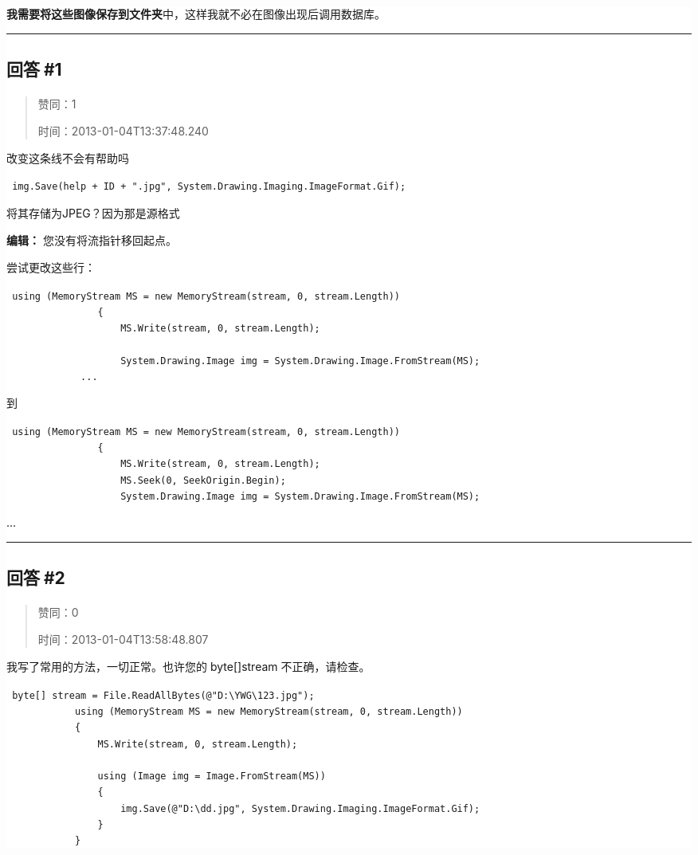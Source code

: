 **我需要将这些图像保存到文件夹**中，这样我就不必在图像出现后调用数据库。

* * *

## 回答 #1

> 赞同：1
> 
> 时间：2013-01-04T13:37:48.240

改变这条线不会有帮助吗

```
 img.Save(help + ID + ".jpg", System.Drawing.Imaging.ImageFormat.Gif); 
```

将其存储为JPEG？因为那是源格式

**编辑：** 您没有将流指针移回起点。

尝试更改这些行：

```
 using (MemoryStream MS = new MemoryStream(stream, 0, stream.Length))
                {
                    MS.Write(stream, 0, stream.Length);

                    System.Drawing.Image img = System.Drawing.Image.FromStream(MS);
             ... 
```

到

```
 using (MemoryStream MS = new MemoryStream(stream, 0, stream.Length))
                {
                    MS.Write(stream, 0, stream.Length);
                    MS.Seek(0, SeekOrigin.Begin);
                    System.Drawing.Image img = System.Drawing.Image.FromStream(MS); 
```

...

* * *

## 回答 #2

> 赞同：0
> 
> 时间：2013-01-04T13:58:48.807

我写了常用的方法，一切正常。也许您的 byte[]stream 不正确，请检查。

```
 byte[] stream = File.ReadAllBytes(@"D:\YWG\123.jpg");
            using (MemoryStream MS = new MemoryStream(stream, 0, stream.Length))
            {
                MS.Write(stream, 0, stream.Length);

                using (Image img = Image.FromStream(MS))
                {
                    img.Save(@"D:\dd.jpg", System.Drawing.Imaging.ImageFormat.Gif);
                } 
            } 
```
